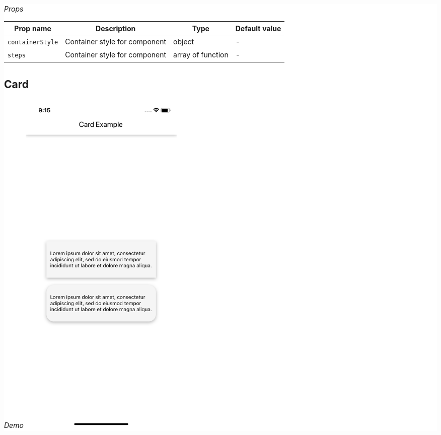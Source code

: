 _Props_

| Prop name        | Description                   | Type              | Default value |
| ---------------- | ----------------------------- | ----------------- | ------------- |
| `containerStyle` | Container style for component | object            | -             |
| `steps`          | Container style for component | array of function | -             |

## Card

_Demo_
<img src="https://raw.githubusercontent.com/amrshbib/react-native-shbib-ui/master/Demo/Card.png" width="300">
